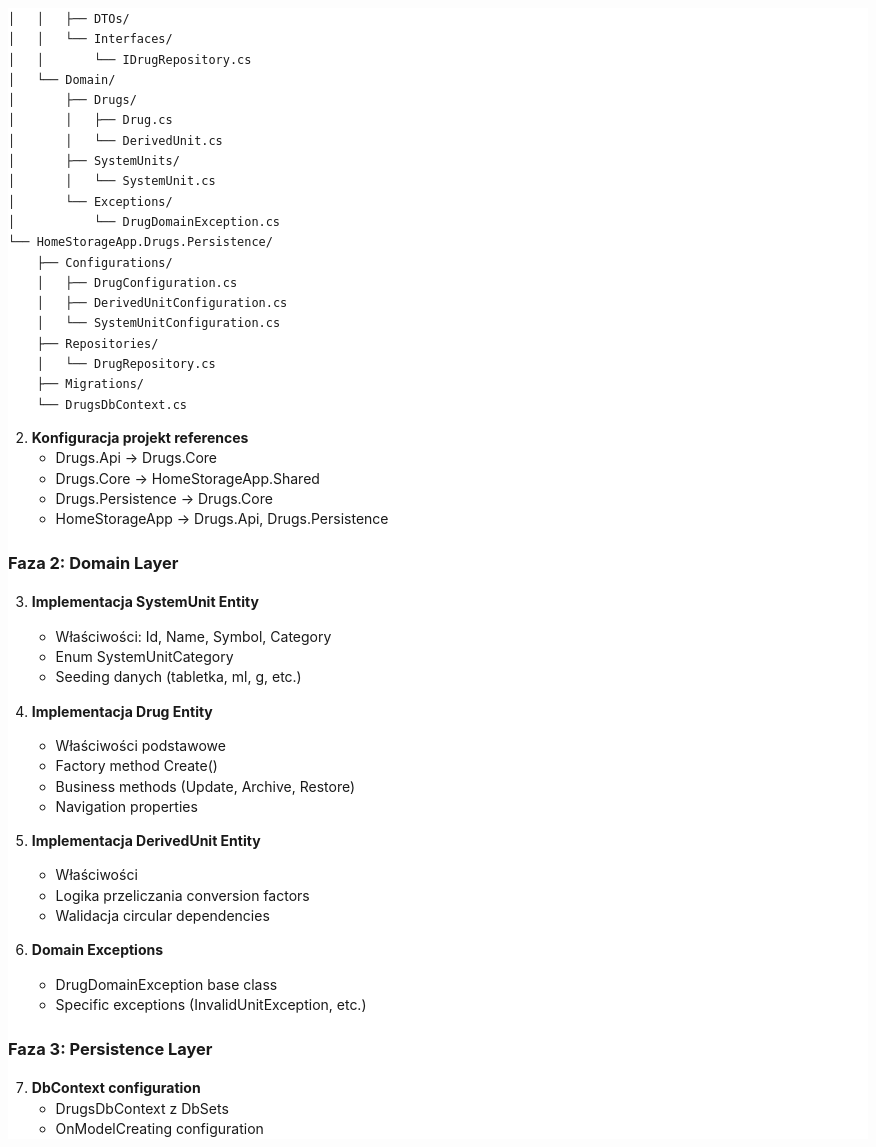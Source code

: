    ```
   │   │   ├── DTOs/
   │   │   └── Interfaces/
   │   │       └── IDrugRepository.cs
   │   └── Domain/
   │       ├── Drugs/
   │       │   ├── Drug.cs
   │       │   └── DerivedUnit.cs
   │       ├── SystemUnits/
   │       │   └── SystemUnit.cs
   │       └── Exceptions/
   │           └── DrugDomainException.cs
   └── HomeStorageApp.Drugs.Persistence/
       ├── Configurations/
       │   ├── DrugConfiguration.cs
       │   ├── DerivedUnitConfiguration.cs
       │   └── SystemUnitConfiguration.cs
       ├── Repositories/
       │   └── DrugRepository.cs
       ├── Migrations/
       └── DrugsDbContext.cs
   ```

2. **Konfiguracja projekt references**
   - Drugs.Api → Drugs.Core
   - Drugs.Core → HomeStorageApp.Shared
   - Drugs.Persistence → Drugs.Core
   - HomeStorageApp → Drugs.Api, Drugs.Persistence

### Faza 2: Domain Layer

3. **Implementacja SystemUnit Entity**
   - Właściwości: Id, Name, Symbol, Category
   - Enum SystemUnitCategory
   - Seeding danych (tabletka, ml, g, etc.)

4. **Implementacja Drug Entity**
   - Właściwości podstawowe
   - Factory method Create()
   - Business methods (Update, Archive, Restore)
   - Navigation properties

5. **Implementacja DerivedUnit Entity**
   - Właściwości
   - Logika przeliczania conversion factors
   - Walidacja circular dependencies

6. **Domain Exceptions**
   - DrugDomainException base class
   - Specific exceptions (InvalidUnitException, etc.)

### Faza 3: Persistence Layer

7. **DbContext configuration**
   - DrugsDbContext z DbSets
   - OnModelCreating configuration
